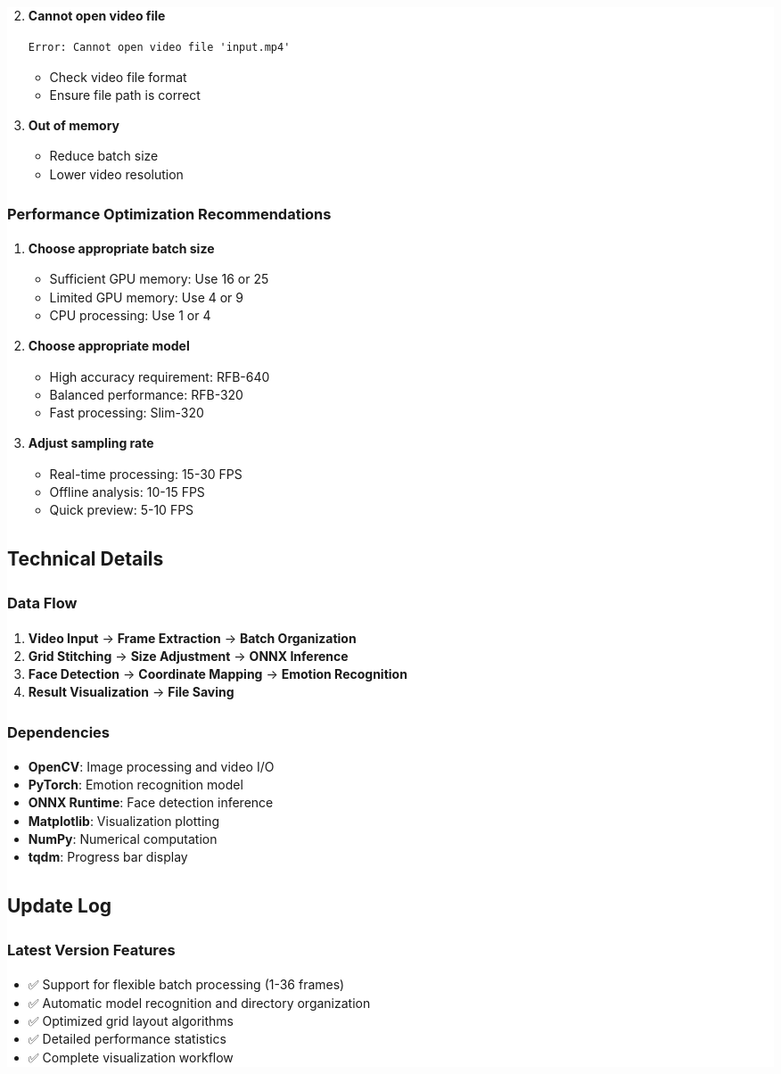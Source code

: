 2. **Cannot open video file**
   ```
   Error: Cannot open video file 'input.mp4'
   ```
   - Check video file format
   - Ensure file path is correct

3. **Out of memory**
   - Reduce batch size
   - Lower video resolution

### Performance Optimization Recommendations

1. **Choose appropriate batch size**
   - Sufficient GPU memory: Use 16 or 25
   - Limited GPU memory: Use 4 or 9
   - CPU processing: Use 1 or 4

2. **Choose appropriate model**
   - High accuracy requirement: RFB-640
   - Balanced performance: RFB-320
   - Fast processing: Slim-320

3. **Adjust sampling rate**
   - Real-time processing: 15-30 FPS
   - Offline analysis: 10-15 FPS
   - Quick preview: 5-10 FPS

## Technical Details

### Data Flow

1. **Video Input** → **Frame Extraction** → **Batch Organization**
2. **Grid Stitching** → **Size Adjustment** → **ONNX Inference**
3. **Face Detection** → **Coordinate Mapping** → **Emotion Recognition**
4. **Result Visualization** → **File Saving**

### Dependencies

- **OpenCV**: Image processing and video I/O
- **PyTorch**: Emotion recognition model
- **ONNX Runtime**: Face detection inference
- **Matplotlib**: Visualization plotting
- **NumPy**: Numerical computation
- **tqdm**: Progress bar display

## Update Log

### Latest Version Features

- ✅ Support for flexible batch processing (1-36 frames)
- ✅ Automatic model recognition and directory organization
- ✅ Optimized grid layout algorithms
- ✅ Detailed performance statistics
- ✅ Complete visualization workflow
